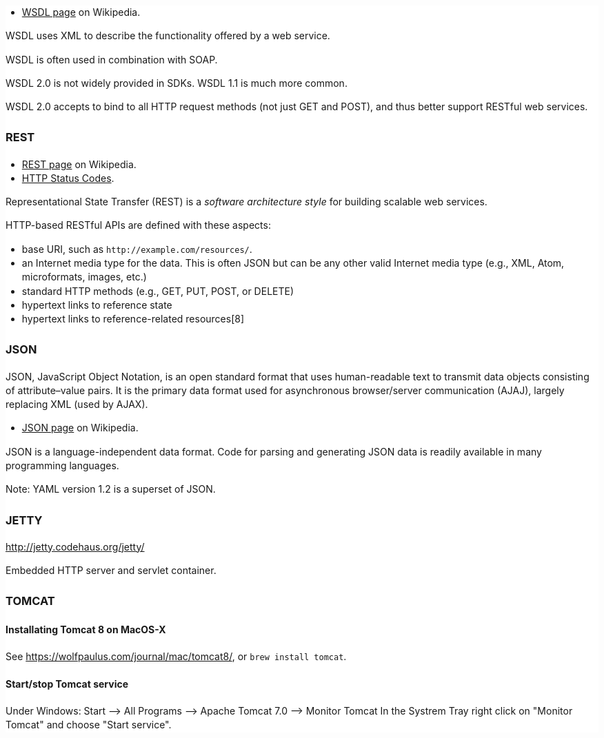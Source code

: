  * [WSDL page](https://en.wikipedia.org/wiki/Web_Services_Description_Language) on Wikipedia.

WSDL uses XML to describe the functionality offered by a web service.

WSDL is often used in combination with SOAP.

WSDL 2.0 is not widely provided in SDKs. WSDL 1.1 is much more common.

WSDL 2.0 accepts to bind to all HTTP request methods (not just GET and POST), and thus better support RESTful web services.

### REST

 * [REST page](https://en.wikipedia.org/wiki/Representational_state_transfer) on Wikipedia.
 * [HTTP Status Codes](https://restfulapi.net/http-status-codes/).

Representational State Transfer (REST) is a *software architecture style* for building scalable web services.

HTTP-based RESTful APIs are defined with these aspects:
 * base URI, such as `http://example.com/resources/`.
 * an Internet media type for the data. This is often JSON but can be any other valid Internet media type (e.g., XML, Atom, microformats, images, etc.)
 * standard HTTP methods (e.g., GET, PUT, POST, or DELETE)
 * hypertext links to reference state
 * hypertext links to reference-related resources[8]

### JSON

JSON, JavaScript Object Notation,  is an open standard format that uses human-readable text to transmit data objects consisting of attribute–value pairs.
It is the primary data format used for asynchronous browser/server communication (AJAJ), largely replacing XML (used by AJAX).

 * [JSON page](http://en.wikipedia.org/wiki/JSON) on Wikipedia.

JSON is a language-independent data format.
Code for parsing and generating JSON data is readily available in many programming languages.

Note: YAML version 1.2 is a superset of JSON.

### JETTY

<http://jetty.codehaus.org/jetty/>

Embedded HTTP server and servlet container.

### TOMCAT

#### Installating Tomcat 8 on MacOS-X

See <https://wolfpaulus.com/journal/mac/tomcat8/>, or `brew install tomcat`.

#### Start/stop Tomcat service

Under Windows:
	Start --> All Programs --> Apache Tomcat 7.0 --> Monitor Tomcat
	In the Systrem Tray right click on "Monitor Tomcat" and choose "Start service".
